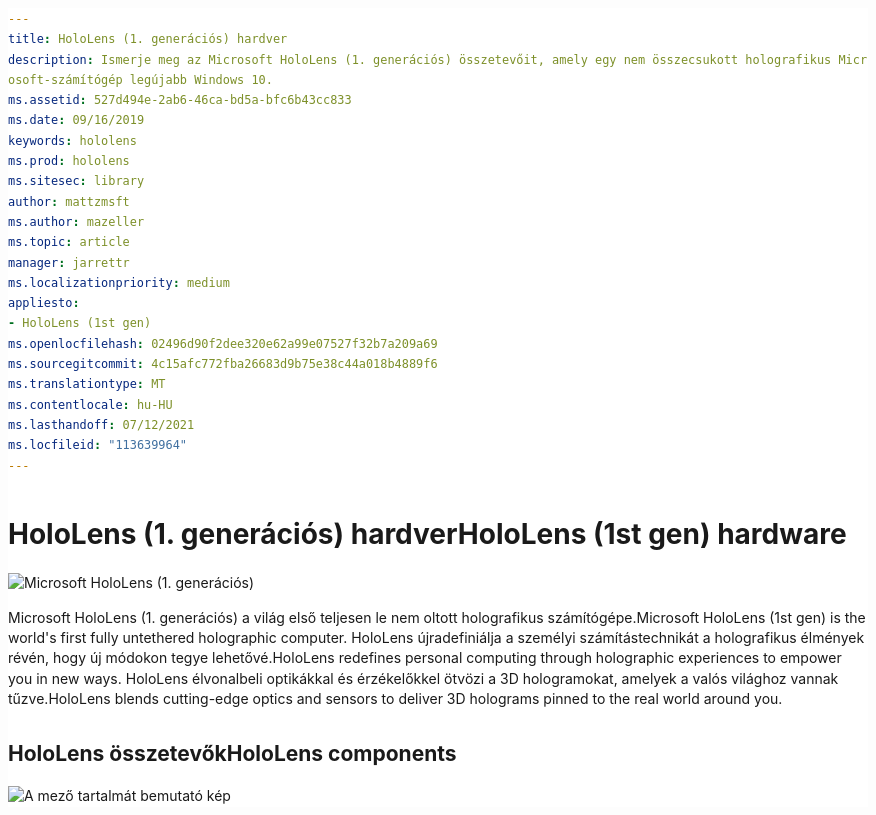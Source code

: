 ```yaml
---
title: HoloLens (1. generációs) hardver
description: Ismerje meg az Microsoft HoloLens (1. generációs) összetevőit, amely egy nem összecsukott holografikus Microsoft-számítógép legújabb Windows 10.
ms.assetid: 527d494e-2ab6-46ca-bd5a-bfc6b43cc833
ms.date: 09/16/2019
keywords: hololens
ms.prod: hololens
ms.sitesec: library
author: mattzmsft
ms.author: mazeller
ms.topic: article
manager: jarrettr
ms.localizationpriority: medium
appliesto:
- HoloLens (1st gen)
ms.openlocfilehash: 02496d90f2dee320e62a99e07527f32b7a209a69
ms.sourcegitcommit: 4c15afc772fba26683d9b75e38c44a018b4889f6
ms.translationtype: MT
ms.contentlocale: hu-HU
ms.lasthandoff: 07/12/2021
ms.locfileid: "113639964"
---
```

# <a name="hololens-1st-gen-hardware"></a><span data-ttu-id="4a2ea-104">HoloLens (1. generációs) hardver</span><span class="sxs-lookup"><span data-stu-id="4a2ea-104">HoloLens (1st gen) hardware</span></span>

![Microsoft HoloLens (1. generációs)](images/see-through-400px.jpg)

<span data-ttu-id="4a2ea-106">Microsoft HoloLens (1. generációs) a világ első teljesen le nem oltott holografikus számítógépe.</span><span class="sxs-lookup"><span data-stu-id="4a2ea-106">Microsoft HoloLens (1st gen) is the world's first fully untethered holographic computer.</span></span> <span data-ttu-id="4a2ea-107">HoloLens újradefiniálja a személyi számítástechnikát a holografikus élmények révén, hogy új módokon tegye lehetővé.</span><span class="sxs-lookup"><span data-stu-id="4a2ea-107">HoloLens redefines personal computing through holographic experiences to empower you in new ways.</span></span> <span data-ttu-id="4a2ea-108">HoloLens élvonalbeli optikákkal és érzékelőkkel ötvözi a 3D hologramokat, amelyek a valós világhoz vannak tűzve.</span><span class="sxs-lookup"><span data-stu-id="4a2ea-108">HoloLens blends cutting-edge optics and sensors to deliver 3D holograms pinned to the real world around you.</span></span>

## <a name="hololens-components"></a><span data-ttu-id="4a2ea-109">HoloLens összetevők</span><span class="sxs-lookup"><span data-stu-id="4a2ea-109">HoloLens components</span></span>

![A mező tartalmát bemutató kép](images/hololens-box-contents.png)
